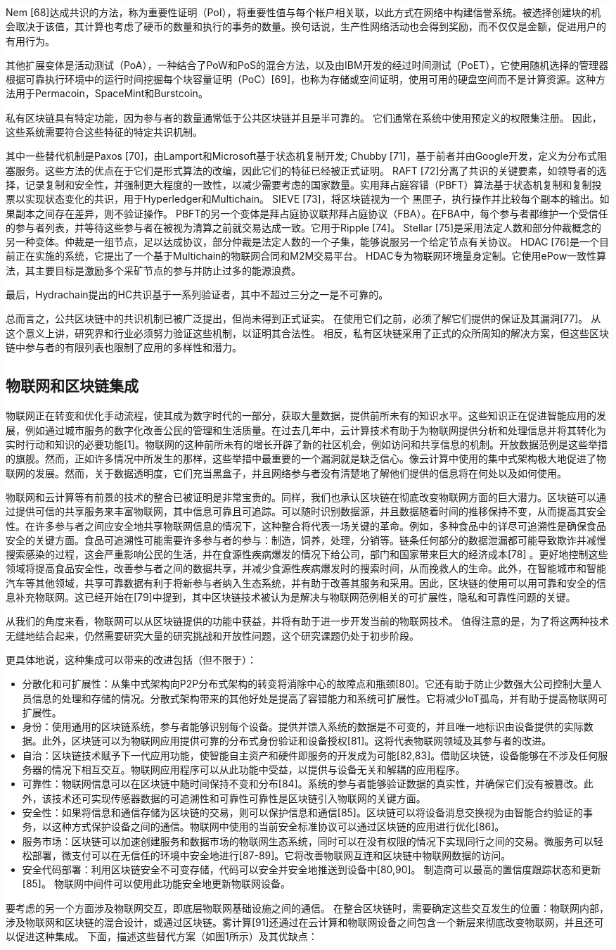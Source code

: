 Nem [68]达成共识的方法，称为重要性证明（PoI），将重要性值与每个帐户相关联，以此方式在网络中构建信誉系统。被选择创建块的机会取决于该值，其计算也考虑了硬币的数量和执行的事务的数量。换句话说，生产性网络活动也会得到奖励，而不仅仅是金额，促进用户的有用行为。

其他扩展变体是活动测试（PoA），一种结合了PoW和PoS的混合方法，以及由IBM开发的经过时间测试（PoET），它使用随机选择的管理器根据可靠执行环境中的运行时间挖掘每个块容量证明（PoC）[69]，也称为存储或空间证明，使用可用的硬盘空间而不是计算资源。这种方法用于Permacoin，SpaceMint和Burstcoin。

私有区块链具有特定功能，因为参与者的数量通常低于公共区块链并且是半可靠的。 它们通常在系统中使用预定义的权限集注册。 因此，这些系统需要符合这些特征的特定共识机制。

其中一些替代机制是Paxos [70]，由Lamport和Microsoft基于状态机复制开发; Chubby [71]，基于前者并由Google开发，定义为分布式阻塞服务。这些方法的优点在于它们是形式算法的改编，因此它们的特征已经被正式证明。 RAFT [72]分离了共识的关键要素，如领导者的选择，记录复制和安全性，并强制更大程度的一致性，以减少需要考虑的国家数量。实用拜占庭容错（PBFT）算法基于状态机复制和复制投票以实现状态变化的共识，用于Hyperledger和Multichain。 SIEVE [73]，将区块链视为一个
黑匣子，执行操作并比较每个副本的输出。如果副本之间存在差异，则不验证操作。 PBFT的另一个变体是拜占庭协议联邦拜占庭协议（FBA）。在FBA中，每个参与者都维护一个受信任的参与者列表，并等待这些参与者在被视为清算之前就交易达成一致。它用于Ripple [74]。 Stellar [75]是采用法定人数和部分仲裁概念的另一种变体。仲裁是一组节点，足以达成协议，部分仲裁是法定人数的一个子集，能够说服另一个给定节点有关协议。 HDAC [76]是一个目前正在实施的系统，它提出了一个基于Multichain的物联网合同和M2M交易平台。 HDAC专为物联网环境量身定制。它使用ePow一致性算法，其主要目标是激励多个采矿节点的参与并防止过多的能源浪费。

最后，Hydrachain提出的HC共识基于一系列验证者，其中不超过三分之一是不可靠的。

总而言之，公共区块链中的共识机制已被广泛提出，但尚未得到正式证实。 在使用它们之前，必须了解它们提供的保证及其漏洞[77]。 从这个意义上讲，研究界和行业必须努力验证这些机制，以证明其合法性。 相反，私有区块链采用了正式的众所周知的解决方案，但这些区块链中参与者的有限列表也限制了应用的多样性和潜力。

## 物联网和区块链集成

物联网正在转变和优化手动流程，使其成为数字时代的一部分，获取大量数据，提供前所未有的知识水平。这些知识正在促进智能应用的发展，例如通过城市服务的数字化改善公民的管理和生活质量。在过去几年中，云计算技术有助于为物联网提供分析和处理信息并将其转化为实时行动和知识的必要功能[1]。物联网的这种前所未有的增长开辟了新的社区机会，例如访问和共享信息的机制。开放数据范例是这些举措的旗舰。然而，正如许多情况中所发生的那样，这些举措中最重要的一个漏洞就是缺乏信心。像云计算中使用的集中式架构极大地促进了物联网的发展。然而，关于数据透明度，它们充当黑盒子，并且网络参与者没有清楚地了解他们提供的信息将在何处以及如何使用。

物联网和云计算等有前景的技术的整合已被证明是非常宝贵的。同样，我们也承认区块链在彻底改变物联网方面的巨大潜力。区块链可以通过提供可信的共享服务来丰富物联网，其中信息可靠且可追踪。可以随时识别数据源，并且数据随着时间的推移保持不变，从而提高其安全性。在许多参与者之间应安全地共享物联网信息的情况下，这种整合将代表一场关键的革命。例如，多种食品中的详尽可追溯性是确保食品安全的关键方面。食品可追溯性可能需要许多参与者的参与：制造，饲养，处理，分销等。链条任何部分的数据泄漏都可能导致欺诈并减慢搜索感染的过程，这会严重影响公民的生活，并在食源性疾病爆发的情况下给公司，部门和国家带来巨大的经济成本[78] 。更好地控制这些领域将提高食品安全性，改善参与者之间的数据共享，并减少食源性疾病爆发时的搜索时间，从而挽救人的生命。此外，在智能城市和智能汽车等其他领域，共享可靠数据有利于将新参与者纳入生态系统，并有助于改善其服务和采用。因此，区块链的使用可以用可靠和安全的信息补充物联网。这已经开始在[79]中提到，其中区块链技术被认为是解决与物联网范例相关的可扩展性，隐私和可靠性问题的关键。

从我们的角度来看，物联网可以从区块链提供的功能中获益，并将有助于进一步开发当前的物联网技术。 值得注意的是，为了将这两种技术无缝地结合起来，仍然需要研究大量的研究挑战和开放性问题，这个研究课题仍处于初步阶段。

更具体地说，这种集成可以带来的改进包括（但不限于）：

* 分散化和可扩展性：从集中式架构向P2P分布式架构的转变将消除中心的故障点和瓶颈[80]。它还有助于防止少数强大公司控制大量人员信息的处理和存储的情况。分散式架构带来的其他好处是提高了容错能力和系统可扩展性。它将减少IoT孤岛，并有助于提高物联网可扩展性。
* 身份：使用通用的区块链系统，参与者能够识别每个设备。提供并馈入系统的数据是不可变的，并且唯一地标识由设备提供的实际数据。此外，区块链可以为物联网应用提供可靠的分布式身份验证和设备授权[81]。这将代表物联网领域及其参与者的改进。
* 自治：区块链技术赋予下一代应用功能，使智能自主资产和硬件即服务的开发成为可能[82,83]。借助区块链，设备能够在不涉及任何服务器的情况下相互交互。物联网应用程序可以从此功能中受益，以提供与设备无关和解耦的应用程序。
* 可靠性：物联网信息可以在区块链中随时间保持不变和分布[84]。系统的参与者能够验证数据的真实性，并确保它们没有被篡改。此外，该技术还可实现传感器数据的可追溯性和可靠性可靠性是区块链引入物联网的关键方面。
* 安全性：如果将信息和通信存储为区块链的交易，则可以保护信息和通信[85]。区块链可以将设备消息交换视为由智能合约验证的事务，以这种方式保护设备之间的通信。物联网中使用的当前安全标准协议可以通过区块链的应用进行优化[86]。
* 服务市场：区块链可以加速创建服务和数据市场的物联网生态系统，同时可以在没有权限的情况下实现同行之间的交易。微服务可以轻松部署，微支付可以在无信任的环境中安全地进行[87-89]。它将改善物联网互连和区块链中物联网数据的访问。
* 安全代码部署：利用区块链安全不可变存储，代码可以安全并安全地推送到设备中[80,90]。 制造商可以最高的置信度跟踪状态和更新[85]。 物联网中间件可以使用此功能安全地更新物联网设备。

要考虑的另一个方面涉及物联网交互，即底层物联网基础设施之间的通信。 在整合区块链时，需要确定这些交互发生的位置：物联网内部，涉及物联网和区块链的混合设计，或通过区块链。雾计算[91]还通过在云计算和物联网设备之间包含一个新层来彻底改变物联网，并且还可以促进这种集成。 下面，描述这些替代方案（如图1所示）及其优缺点：
